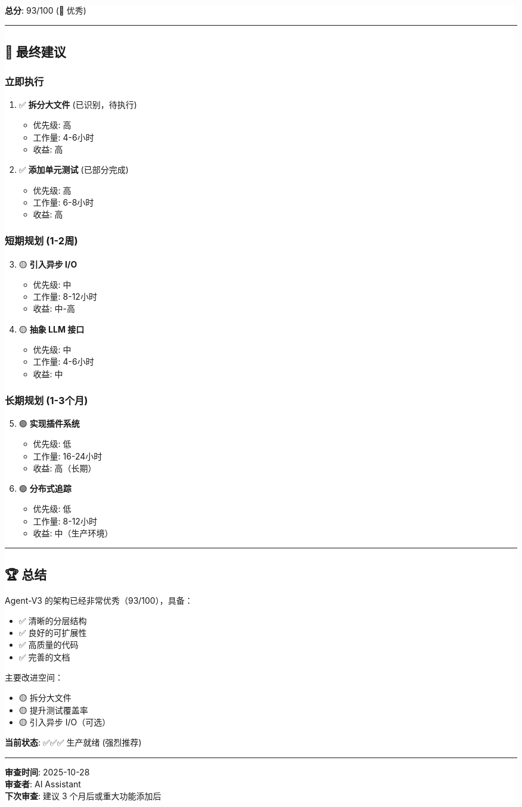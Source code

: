 **总分**: 93/100 (🎉 优秀)

---

## 🎯 最终建议

### 立即执行

1. ✅ **拆分大文件** (已识别，待执行)
   - 优先级: 高
   - 工作量: 4-6小时
   - 收益: 高

2. ✅ **添加单元测试** (已部分完成)
   - 优先级: 高
   - 工作量: 6-8小时
   - 收益: 高

### 短期规划 (1-2周)

3. 🟡 **引入异步 I/O**
   - 优先级: 中
   - 工作量: 8-12小时
   - 收益: 中-高

4. 🟡 **抽象 LLM 接口**
   - 优先级: 中
   - 工作量: 4-6小时
   - 收益: 中

### 长期规划 (1-3个月)

5. 🟢 **实现插件系统**
   - 优先级: 低
   - 工作量: 16-24小时
   - 收益: 高（长期）

6. 🟢 **分布式追踪**
   - 优先级: 低
   - 工作量: 8-12小时
   - 收益: 中（生产环境）

---

## 🏆 总结

Agent-V3 的架构已经非常优秀（93/100），具备：

- ✅ 清晰的分层结构
- ✅ 良好的可扩展性
- ✅ 高质量的代码
- ✅ 完善的文档

主要改进空间：

- 🟡 拆分大文件
- 🟡 提升测试覆盖率
- 🟡 引入异步 I/O（可选）

**当前状态**: ✅✅✅ 生产就绪 (强烈推荐)

---

**审查时间**: 2025-10-28  
**审查者**: AI Assistant  
**下次审查**: 建议 3 个月后或重大功能添加后

